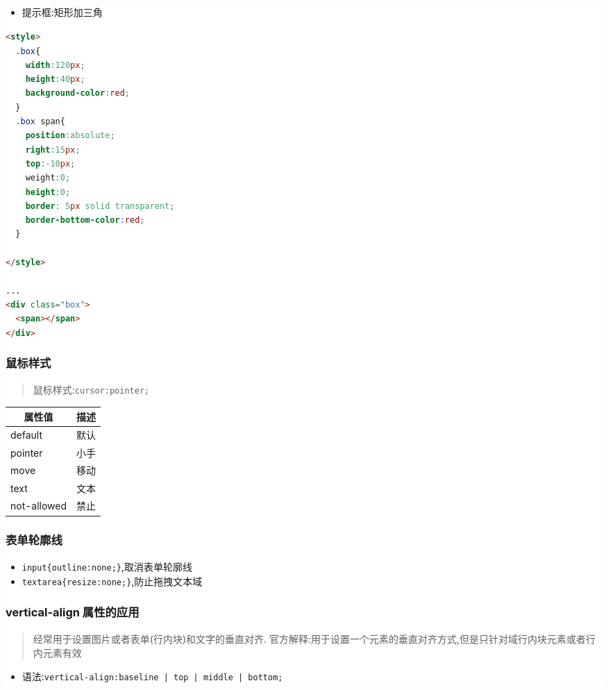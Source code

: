 * 提示框:矩形加三角

```html
<style>
  .box{
    width:120px;
    height:40px;
    background-color:red;
  }
  .box span{
    position:absolute;
    right:15px;
    top:-10px;
    weight:0;
    height:0;
    border: 5px solid transparent;
    border-bottom-color:red;
  }

</style>

...
<div class="box">
  <span></span>
</div>
```

### 鼠标样式

>鼠标样式:```cursor:pointer;```

| 属性值      | 描述 |
| ----------- | ---- |
| default     | 默认 |
| pointer     | 小手 |
| move        | 移动 |
| text        | 文本 |
| not-allowed | 禁止 |

### 表单轮廓线

* ```input{outline:none;}```,取消表单轮廓线
* ```textarea{resize:none;}```,防止拖拽文本域

### vertical-align 属性的应用

> 经常用于设置图片或者表单(行内块)和文字的垂直对齐.
> 官方解释:用于设置一个元素的垂直对齐方式,但是只针对域行内块元素或者行内元素有效

* 语法:```vertical-align:baseline | top | middle | bottom;```
